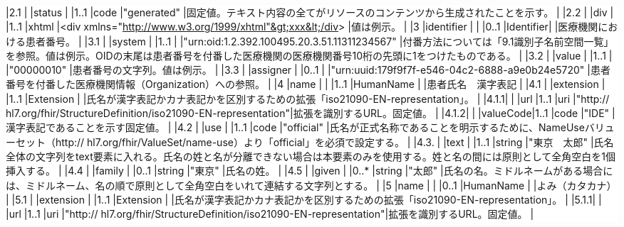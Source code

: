|2.1  |            |status    |         |1..1  |code      |"generated"                                                          |固定値。テキスト内容の全てがリソースのコンテンツから生成されたことを示す。                                                                                                                                                                             |
|2.2  |            |div       |         |1..1  |xhtml     |&lt;div xmlns="http://www.w3.org/1999/xhtml"&gt;xxx&lt;/div&gt;      |値は例示。                                                                                                                                                                                                                                             |
|3    |identifier  |          |         |0..1  |Identifier|                                                                     |医療機関における患者番号。                                                                                                                                                                                                                             |
|3.1  |            |system    |         |1..1  |          |"urn:oid:1.2.392.100495.20.3.51.11311234567"                         |付番方法については「9.1識別子名前空間一覧」を参照。値は例示。OIDの末尾は患者番号を付番した医療機関の医療機関番号10桁の先頭に1をつけたものである。                                                                                                      |
|3.2  |            |value     |         |1..1  |          |"00000010"                                                           |患者番号の文字列。値は例示。                                                                                                                                                                                                                           |
|3.3  |            |assigner  |         |0..1  |          |"urn:uuid:179f9f7f-e546-04c2-6888-a9e0b24e5720"                      |患者番号を付番した医療機関情報（Organization）への参照。                                                                                                                                                                                               |
|4    |name        |          |         |1..1  |HumanName |                                                                     |患者氏名　漢字表記                                                                                                                                                                                                                                     |
|4.1  |            |extension |         |1..1  |Extension |                                                                     |氏名が漢字表記かカナ表記かを区別するための拡張「iso21090-EN-representation」。                                                                                                                                                                         |
|4.1.1|            |          |url      |1..1  |uri       |"http:// hl7.org/fhir/StructureDefinition/iso21090-EN-representation"|拡張を識別するURL。固定値。                                                                                                                                                                                                                            |
|4.1.2|            |          |valueCode|1..1  |code      |"IDE"                                                                |漢字表記であることを示す固定値。                                                                                                                                                                                                                       |
|4.2  |            |use       |         |1..1  |code      |"official"                                                           |氏名が正式名称であることを明示するために、NameUseバリューセット（http:// hl7.org/fhir/ValueSet/name-use）より「official」を必須で設定する。                                                                                                            |
|4.3. |            |text      |         |1..1  |string    |"東京　太郎"                                                         |氏名全体の文字列をtext要素に入れる。氏名の姓と名が分離できない場合は本要素のみを使用する。姓と名の間には原則として全角空白を1個挿入する。                                                                                                              |
|4.4  |            |family    |         |0..1  |string    |"東京"                                                               |氏名の姓。                                                                                                                                                                                                                                             |
|4.5  |            |given     |         |0..\* |string    |"太郎"                                                               |氏名の名。ミドルネームがある場合には、ミドルネーム、名の順で原則として全角空白をいれて連結する文字列とする。                                                                                                                                           |
|5    |name        |          |         |0..1  |HumanName |                                                                     |よみ（カタカナ）                                                                                                                                                                                                                                       |
|5.1  |            |extension |         |1..1  |Extension |                                                                     |氏名が漢字表記かカナ表記かを区別するための拡張「iso21090-EN-representation」。                                                                                                                                                                         |
|5.1.1|            |          |url      |1..1  |uri       |"http:// hl7.org/fhir/StructureDefinition/iso21090-EN-representation"|拡張を識別するURL。固定値。                                                                                                                                                                                                                            |
